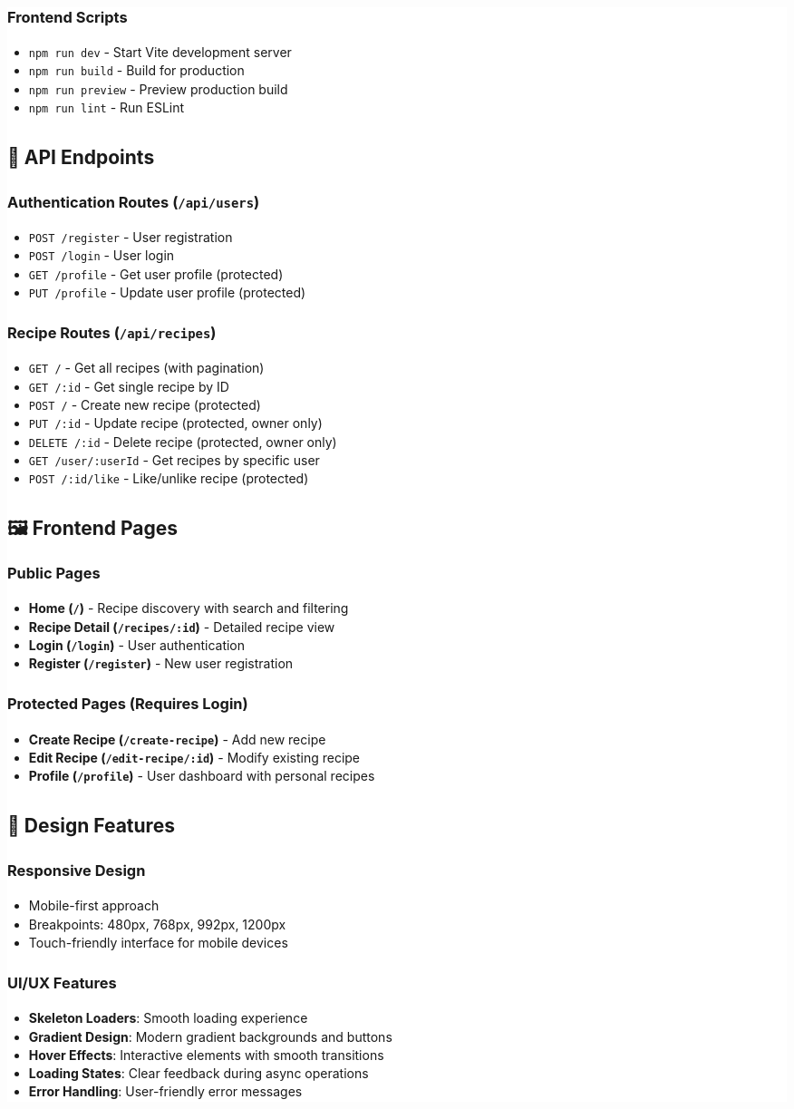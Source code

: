 ### Frontend Scripts
- `npm run dev` - Start Vite development server
- `npm run build` - Build for production
- `npm run preview` - Preview production build
- `npm run lint` - Run ESLint

## 🔐 API Endpoints

### Authentication Routes (`/api/users`)
- `POST /register` - User registration
- `POST /login` - User login
- `GET /profile` - Get user profile (protected)
- `PUT /profile` - Update user profile (protected)

### Recipe Routes (`/api/recipes`)
- `GET /` - Get all recipes (with pagination)
- `GET /:id` - Get single recipe by ID
- `POST /` - Create new recipe (protected)
- `PUT /:id` - Update recipe (protected, owner only)
- `DELETE /:id` - Delete recipe (protected, owner only)
- `GET /user/:userId` - Get recipes by specific user
- `POST /:id/like` - Like/unlike recipe (protected)

## 🖼️ Frontend Pages

### Public Pages
- **Home (`/`)** - Recipe discovery with search and filtering
- **Recipe Detail (`/recipes/:id`)** - Detailed recipe view
- **Login (`/login`)** - User authentication
- **Register (`/register`)** - New user registration

### Protected Pages (Requires Login)
- **Create Recipe (`/create-recipe`)** - Add new recipe
- **Edit Recipe (`/edit-recipe/:id`)** - Modify existing recipe
- **Profile (`/profile`)** - User dashboard with personal recipes

## 🎨 Design Features

### Responsive Design
- Mobile-first approach
- Breakpoints: 480px, 768px, 992px, 1200px
- Touch-friendly interface for mobile devices

### UI/UX Features
- **Skeleton Loaders**: Smooth loading experience
- **Gradient Design**: Modern gradient backgrounds and buttons
- **Hover Effects**: Interactive elements with smooth transitions
- **Loading States**: Clear feedback during async operations
- **Error Handling**: User-friendly error messages
